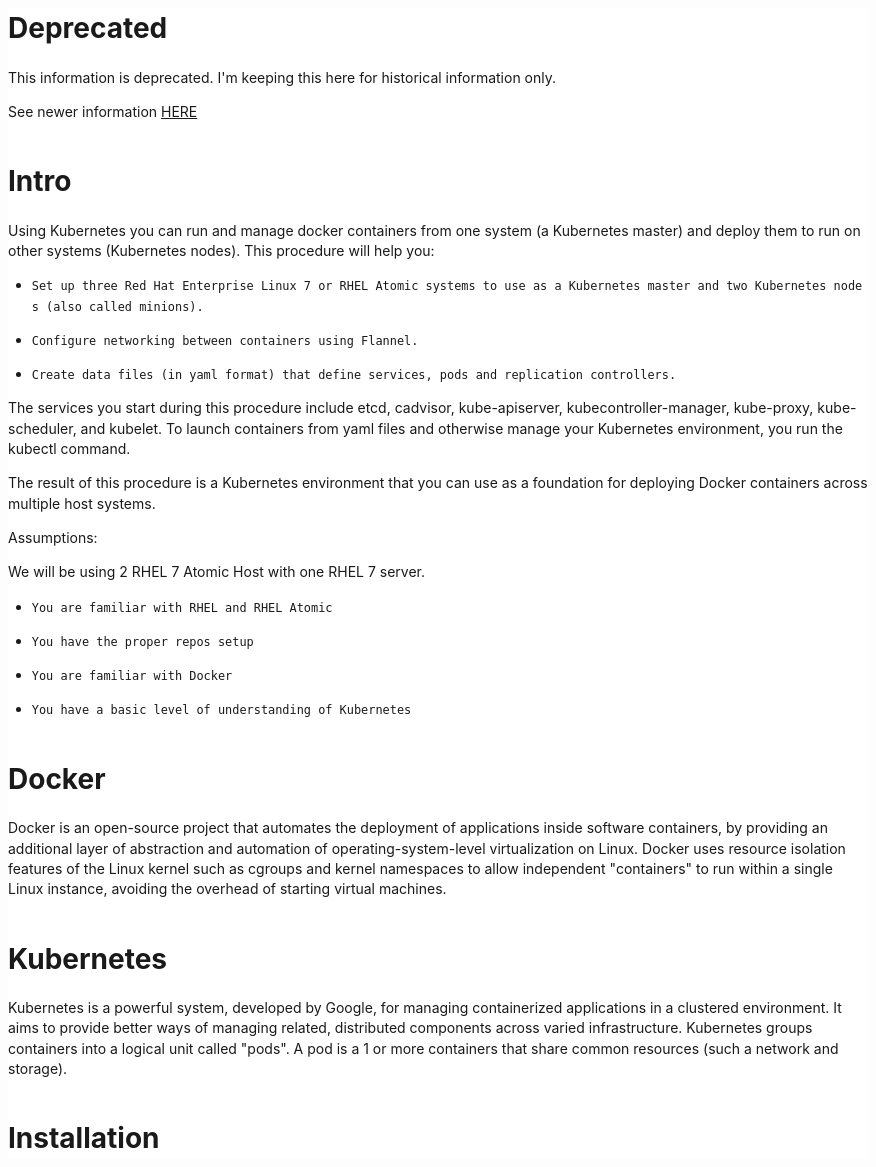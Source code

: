 # Deprecated

This information is deprecated. I'm keeping this here for historical information only.

See newer information [ HERE ]( kubernetes_v2 )

# Intro

Using Kubernetes you can run and manage docker containers from one system (a Kubernetes master) and deploy them to run on other systems (Kubernetes nodes). This procedure will help you:

*     Set up three Red Hat Enterprise Linux 7 or RHEL Atomic systems to use as a Kubernetes master and two Kubernetes nodes (also called minions).
*     Configure networking between containers using Flannel.
*     Create data files (in yaml format) that define services, pods and replication controllers.

The services you start during this procedure include etcd, cadvisor, kube-apiserver, kubecontroller-manager, kube-proxy, kube-scheduler, and kubelet. To launch containers from yaml files and otherwise manage your Kubernetes environment, you run the kubectl command.

The result of this procedure is a Kubernetes environment that you can use as a foundation for deploying Docker containers across multiple host systems.

Assumptions:

We will be using 2 RHEL 7 Atomic Host with one RHEL 7 server.

*     You are familiar with RHEL and RHEL Atomic
*     You have the proper repos setup
*     You are familiar with Docker
*     You have a basic level of understanding of Kubernetes

# Docker


Docker is an open-source project that automates the deployment of applications inside software containers, by providing an additional layer of abstraction and automation of operating-system-level virtualization on Linux. Docker uses resource isolation features of the Linux kernel such as cgroups and kernel namespaces to allow independent "containers" to run within a single Linux instance, avoiding the overhead of starting virtual machines.

# Kubernetes


Kubernetes is a powerful system, developed by Google, for managing containerized applications in a clustered environment. It aims to provide better ways of managing related, distributed components across varied infrastructure. Kubernetes groups containers into a logical unit called "pods". A pod is a 1 or more containers that share common resources (such a network and storage).

# Installation
